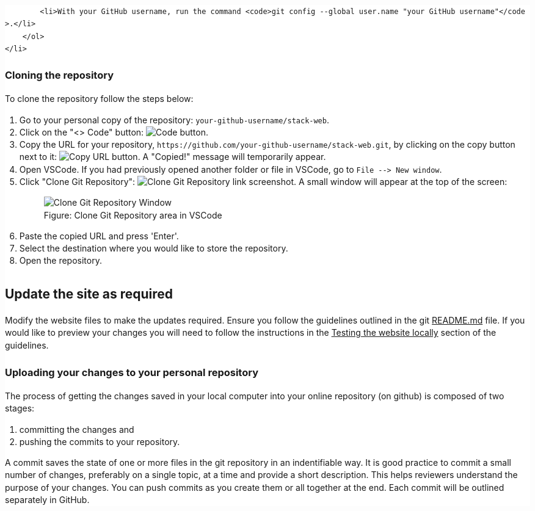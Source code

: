             <li>With your GitHub username, run the command <code>git config --global user.name "your GitHub username"</code>.</li>
        </ol>
    </li>
</ol>

### Cloning the repository

To clone the repository follow the steps below:

<ol>
    <li>Go to your personal copy of the repository: <code>your-github-username/stack-web</code>.</li>
    <li>Click on the "<> Code" button: <img style="display: inline-block;" class="img-in-line-short" src="/img/docs/code_button.png" title="Code button" alt="Code button">.</li>
    <li>Copy the URL for your repository, <code>https://github.com/your-github-username/stack-web.git</code>, by clicking on the copy button next to it: <img style="display: inline-block;" class="img-in-line-short" src="/img/docs/copy_url_button.png" title="Copy URL button" alt="Copy URL button">. A "Copied!" message will temporarily appear.</li>
    <li>Open VSCode. If you had previously opened another folder or file in VSCode, go to <code>File --> New window</code>.</li>
    <li>
        Click "Clone Git Repository": <img style="display: inline-block;" class="img-in-line-short" src="/img/docs/clone_git_repository_link.png" title="Clone Git Repository link" alt="Clone Git Repository link screenshot">. A small window will appear at the top of the screen:
        <div class="float-none img-middle">
            <figure class="figure">
                <img class="figure-img img-fluid" src="/img/docs/vscode_clone_area.png" alt="Clone Git Repository Window" />
                <figcaption class="figure-caption">Figure: Clone Git Repository area in VSCode</figcaption>
            </figure>
        </div>
    </li> 
    <li>Paste the copied URL and press 'Enter'.</li>
    <li>Select the destination where you would like to store the repository.</li>
    <li>Open the repository.</li>
</ol>

## Update the site as required

Modify the website files to make the updates required. Ensure you follow the guidelines outlined in the git <a href="https://github.com/maths/stack-web#updating-the-website" target="_blank">README.md</a> file. If you would like to preview your changes you will need to follow the instructions in the <a href="https://github.com/maths/stack-web#testing-the-website-locally" target="_blank">Testing the website locally</a> section of the guidelines.

### Uploading your changes to your personal repository

The process of getting the changes saved in your local computer into your online repository (on github) is composed of two stages: 

1. committing the changes and 
2. pushing the commits to your repository. 

A commit saves the state of one or more files in the git repository in an indentifiable way.  It is good practice to commit a small number of changes, preferably on a single topic, at a time and provide a short description. This helps reviewers understand the purpose of your changes. You can push commits as you create them or all together at the end.  Each commit will be outlined separately in GitHub.
